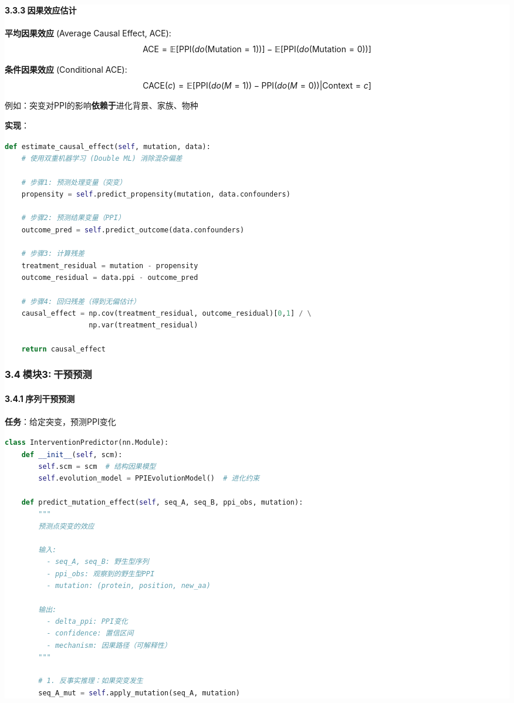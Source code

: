 #### 3.3.3 因果效应估计

**平均因果效应** (Average Causal Effect, ACE):
$$
\text{ACE} = \mathbb{E}[\text{PPI}(do(\text{Mutation}=1))] - \mathbb{E}[\text{PPI}(do(\text{Mutation}=0))]
$$

**条件因果效应** (Conditional ACE):
$$
\text{CACE}(c) = \mathbb{E}[\text{PPI}(do(M=1)) - \text{PPI}(do(M=0)) | \text{Context}=c]
$$

例如：突变对PPI的影响**依赖于**进化背景、家族、物种

**实现**：

```python
def estimate_causal_effect(self, mutation, data):
    # 使用双重机器学习 (Double ML) 消除混杂偏差
    
    # 步骤1: 预测处理变量（突变）
    propensity = self.predict_propensity(mutation, data.confounders)
    
    # 步骤2: 预测结果变量（PPI）
    outcome_pred = self.predict_outcome(data.confounders)
    
    # 步骤3: 计算残差
    treatment_residual = mutation - propensity
    outcome_residual = data.ppi - outcome_pred
    
    # 步骤4: 回归残差（得到无偏估计）
    causal_effect = np.cov(treatment_residual, outcome_residual)[0,1] / \
                    np.var(treatment_residual)
    
    return causal_effect
```

### 3.4 模块3: 干预预测

#### 3.4.1 序列干预预测

**任务**：给定突变，预测PPI变化

```python
class InterventionPredictor(nn.Module):
    def __init__(self, scm):
        self.scm = scm  # 结构因果模型
        self.evolution_model = PPIEvolutionModel()  # 进化约束
    
    def predict_mutation_effect(self, seq_A, seq_B, ppi_obs, mutation):
        """
        预测点突变的效应
        
        输入:
          - seq_A, seq_B: 野生型序列
          - ppi_obs: 观察到的野生型PPI
          - mutation: (protein, position, new_aa)
        
        输出:
          - delta_ppi: PPI变化
          - confidence: 置信区间
          - mechanism: 因果路径（可解释性）
        """
        
        # 1. 反事实推理：如果突变发生
        seq_A_mut = self.apply_mutation(seq_A, mutation)
```